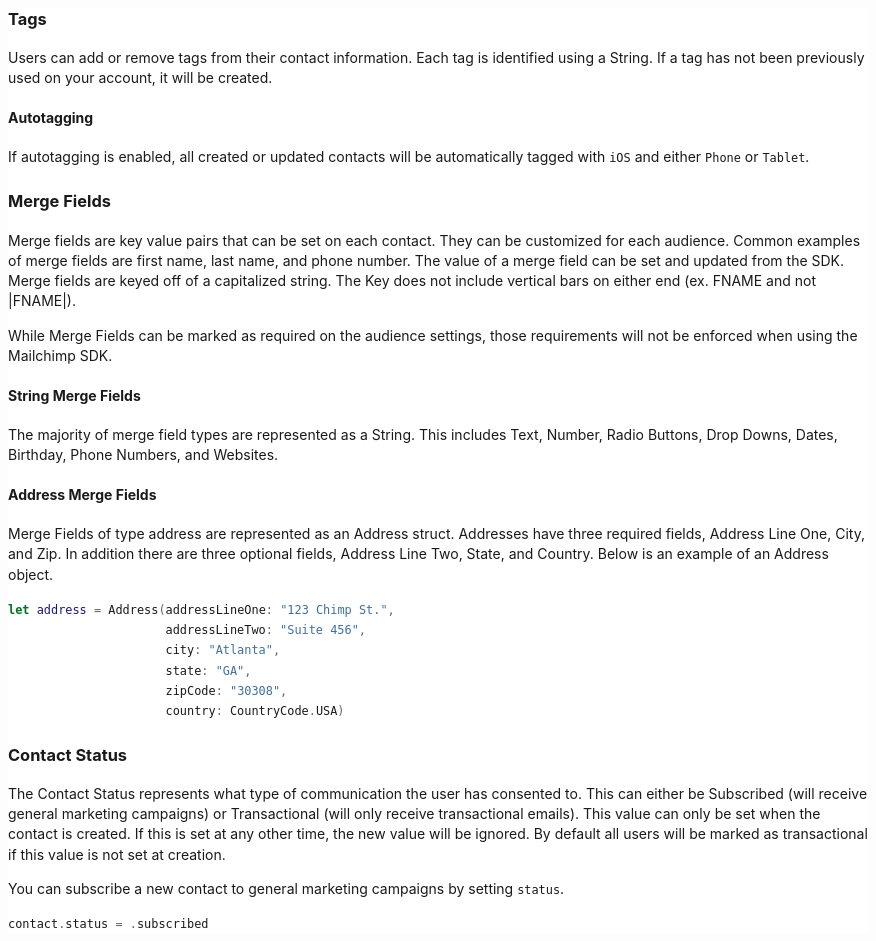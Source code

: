 ### Tags

Users can add or remove tags from their contact information. Each tag is identified using a String. If a tag has not been previously used on your account, it will be created.

#### Autotagging

If autotagging is enabled, all created or updated contacts will be automatically tagged with `iOS` and either `Phone` or `Tablet`.

### Merge Fields

Merge fields are key value pairs that can be set on each contact. They can be customized for each audience. Common examples of merge fields are first name, last name, and phone number.
The value of a merge field can be set and updated from the SDK. Merge fields are keyed off of a capitalized string. The Key does not include vertical bars on either end (ex. FNAME and not |FNAME|).

While Merge Fields can be marked as required on the audience settings, those requirements will not be enforced when using the Mailchimp SDK.

#### String Merge Fields
The majority of merge field types are represented as a String. This includes Text, Number, Radio Buttons, Drop Downs, Dates, Birthday, Phone Numbers, and Websites.

#### Address Merge Fields

Merge Fields of type address are represented as an Address struct. Addresses have three required fields, Address Line One, City, and Zip.
In addition there are three optional fields, Address Line Two, State, and Country. Below is an example of an Address object.

```swift
let address = Address(addressLineOne: "123 Chimp St.",
                      addressLineTwo: "Suite 456",
                      city: "Atlanta",
                      state: "GA",
                      zipCode: "30308",
                      country: CountryCode.USA)
```

### Contact Status

The Contact Status represents what type of communication the user has consented to. This can either be Subscribed (will receive general marketing campaigns) or Transactional (will only receive transactional emails).
This value can only be set when the contact is created. If this is set at any other time, the new value will be ignored. By default all users will be marked as transactional if this value is not set at creation.

You can subscribe a new contact to general marketing campaigns by setting `status`.

```swift
contact.status = .subscribed
```
